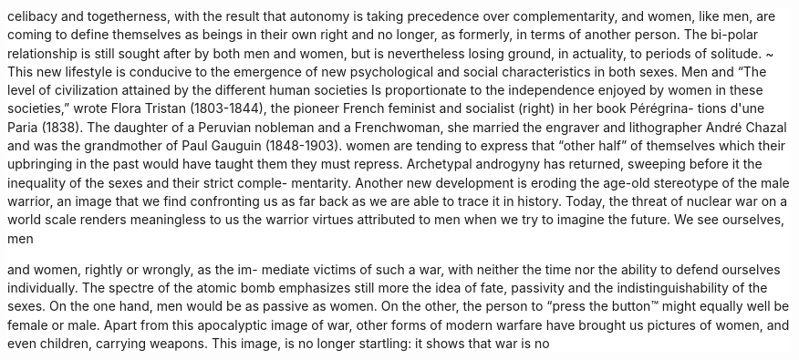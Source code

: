 celibacy and togetherness, with the result 
that autonomy is taking precedence over 
complementarity, and women, like men, 
are coming to define themselves as beings in 
their own right and no longer, as formerly, 
in terms of another person. The bi-polar 
relationship is still sought after by both men 
and women, but is nevertheless losing 
ground, in actuality, to periods of solitude. 
~ This new lifestyle is conducive to the 
emergence of new psychological and social 
characteristics in both sexes. Men and 
“The level of civilization attained by the 
different human societies Is proportionate 
to the independence enjoyed by women in 
these societies,” wrote Flora Tristan 
(1803-1844), the pioneer French feminist 
and socialist (right) in her book Pérégrina- 
tions d'une Paria (1838). The daughter of a 
Peruvian nobleman and a Frenchwoman, 
she married the engraver and lithographer 
André Chazal and was the grandmother of 
Paul Gauguin (1848-1903). 
women are tending to express that “other 
half” of themselves which their upbringing 
in the past would have taught them they 
must repress. Archetypal androgyny has 
returned, sweeping before it the inequality 
of the sexes and their strict comple- 
mentarity. 
Another new development is eroding the 
age-old stereotype of the male warrior, an 
image that we find confronting us as far 
back as we are able to trace it in history. 
Today, the threat of nuclear war on a world 
scale renders meaningless to us the warrior 
virtues attributed to men when we try to 
imagine the future. We see ourselves, men 
 
and women, rightly or wrongly, as the im- 
mediate victims of such a war, with neither 
the time nor the ability to defend ourselves 
individually. The spectre of the atomic 
bomb emphasizes still more the idea of fate, 
passivity and the indistinguishability of the 
sexes. On the one hand, men would be as 
passive as women. On the other, the person 
to “press the button™ might equally well be 
female or male. 
Apart from this apocalyptic image of 
war, other forms of modern warfare have 
brought us pictures of women, and even 
children, carrying weapons. This image, is 
no longer startling: it shows that war is no 
  